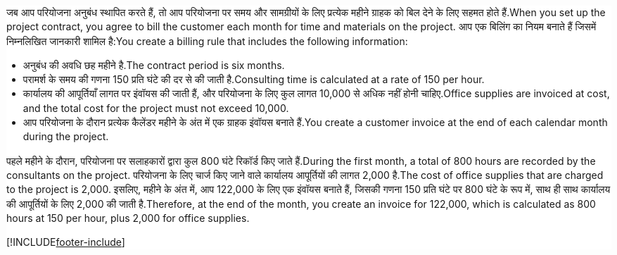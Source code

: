 <span data-ttu-id="5e339-324">जब आप परियोजना अनुबंध स्थापित करते हैं, तो आप परियोजना पर समय और सामग्रीयों के लिए प्रत्येक महीने ग्राहक को बिल देने के लिए सहमत होते हैं.</span><span class="sxs-lookup"><span data-stu-id="5e339-324">When you set up the project contract, you agree to bill the customer each month for time and materials on the project.</span></span> <span data-ttu-id="5e339-325">आप एक बिलिंग का नियम बनाते हैं जिसमें निम्नलिखित जानकारी शामिल है:</span><span class="sxs-lookup"><span data-stu-id="5e339-325">You create a billing rule that includes the following information:</span></span>

-   <span data-ttu-id="5e339-326">अनुबंध की अवधि छह महीने है.</span><span class="sxs-lookup"><span data-stu-id="5e339-326">The contract period is six months.</span></span>
-   <span data-ttu-id="5e339-327">परामर्श के समय की गणना 150 प्रति घंटे की दर से की जाती है.</span><span class="sxs-lookup"><span data-stu-id="5e339-327">Consulting time is calculated at a rate of 150 per hour.</span></span>
-   <span data-ttu-id="5e339-328">कार्यालय की आपूर्तियाँ लागत पर इंवॉयस की जाती हैं, और परियोजना के लिए कुल लागत 10,000 से अधिक नहीं होनी चाहिए.</span><span class="sxs-lookup"><span data-stu-id="5e339-328">Office supplies are invoiced at cost, and the total cost for the project must not exceed 10,000.</span></span>
-   <span data-ttu-id="5e339-329">आप परियोजना के दौरान प्रत्येक कैलेंडर महीने के अंत में एक ग्राहक इंवॉयस बनाते हैं.</span><span class="sxs-lookup"><span data-stu-id="5e339-329">You create a customer invoice at the end of each calendar month during the project.</span></span>

<span data-ttu-id="5e339-330">पहले महीने के दौरान, परियोजना पर सलाहकारों द्वारा कुल 800 घंटे रिकॉर्ड किए जाते हैं.</span><span class="sxs-lookup"><span data-stu-id="5e339-330">During the first month, a total of 800 hours are recorded by the consultants on the project.</span></span> <span data-ttu-id="5e339-331">परियोजना के लिए चार्ज किए जाने वाले कार्यालय आपूर्तियों की लागत 2,000 है.</span><span class="sxs-lookup"><span data-stu-id="5e339-331">The cost of office supplies that are charged to the project is 2,000.</span></span> <span data-ttu-id="5e339-332">इसलिए, महीने के अंत में, आप 122,000 के लिए एक इंवॉयस बनाते हैं, जिसकी गणना 150 प्रति घंटे पर 800 घंटे के रूप में, साथ ही साथ कार्यालय की आपूर्तियों के लिए 2,000 की जाती है.</span><span class="sxs-lookup"><span data-stu-id="5e339-332">Therefore, at the end of the month, you create an invoice for 122,000, which is calculated as 800 hours at 150 per hour, plus 2,000 for office supplies.</span></span>





[!INCLUDE[footer-include](../includes/footer-banner.md)]